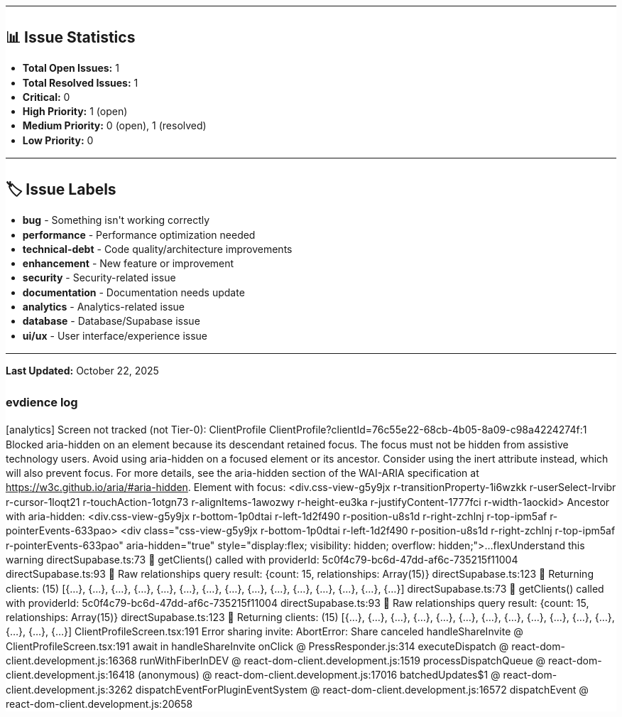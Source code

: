 
---

## 📊 Issue Statistics

- **Total Open Issues:** 1
- **Total Resolved Issues:** 1
- **Critical:** 0
- **High Priority:** 1 (open)
- **Medium Priority:** 0 (open), 1 (resolved)
- **Low Priority:** 0

---

## 🏷️ Issue Labels

- **bug** - Something isn't working correctly
- **performance** - Performance optimization needed
- **technical-debt** - Code quality/architecture improvements
- **enhancement** - New feature or improvement
- **security** - Security-related issue
- **documentation** - Documentation needs update
- **analytics** - Analytics-related issue
- **database** - Database/Supabase issue
- **ui/ux** - User interface/experience issue

---

**Last Updated:** October 22, 2025

### evdience log

[analytics] Screen not tracked (not Tier-0): ClientProfile
ClientProfile?clientId=76c55e22-68cb-4b05-8a09-c98a4224274f:1 Blocked aria-hidden on an element because its descendant retained focus. The focus must not be hidden from assistive technology users. Avoid using aria-hidden on a focused element or its ancestor. Consider using the inert attribute instead, which will also prevent focus. For more details, see the aria-hidden section of the WAI-ARIA specification at https://w3c.github.io/aria/#aria-hidden.
Element with focus: <div.css-view-g5y9jx r-transitionProperty-1i6wzkk r-userSelect-lrvibr r-cursor-1loqt21 r-touchAction-1otgn73 r-alignItems-1awozwy r-height-eu3ka r-justifyContent-1777fci r-width-1aockid>
Ancestor with aria-hidden: <div.css-view-g5y9jx r-bottom-1p0dtai r-left-1d2f490 r-position-u8s1d r-right-zchlnj r-top-ipm5af r-pointerEvents-633pao> <div class=​"css-view-g5y9jx r-bottom-1p0dtai r-left-1d2f490 r-position-u8s1d r-right-zchlnj r-top-ipm5af r-pointerEvents-633pao" aria-hidden=​"true" style=​"display:​ flex;​ visibility:​ hidden;​ overflow:​ hidden;​">​…​</div>​flexUnderstand this warning
directSupabase.ts:73 👥 getClients() called with providerId: 5c0f4c79-bc6d-47dd-af6c-735215f11004
directSupabase.ts:93 👥 Raw relationships query result: {count: 15, relationships: Array(15)}
directSupabase.ts:123 👥 Returning clients: (15) [{…}, {…}, {…}, {…}, {…}, {…}, {…}, {…}, {…}, {…}, {…}, {…}, {…}, {…}, {…}]
directSupabase.ts:73 👥 getClients() called with providerId: 5c0f4c79-bc6d-47dd-af6c-735215f11004
directSupabase.ts:93 👥 Raw relationships query result: {count: 15, relationships: Array(15)}
directSupabase.ts:123 👥 Returning clients: (15) [{…}, {…}, {…}, {…}, {…}, {…}, {…}, {…}, {…}, {…}, {…}, {…}, {…}, {…}, {…}]
ClientProfileScreen.tsx:191 Error sharing invite: AbortError: Share canceled
handleShareInvite @ ClientProfileScreen.tsx:191
await in handleShareInvite
onClick @ PressResponder.js:314
executeDispatch @ react-dom-client.development.js:16368
runWithFiberInDEV @ react-dom-client.development.js:1519
processDispatchQueue @ react-dom-client.development.js:16418
(anonymous) @ react-dom-client.development.js:17016
batchedUpdates$1 @ react-dom-client.development.js:3262
dispatchEventForPluginEventSystem @ react-dom-client.development.js:16572
dispatchEvent @ react-dom-client.development.js:20658